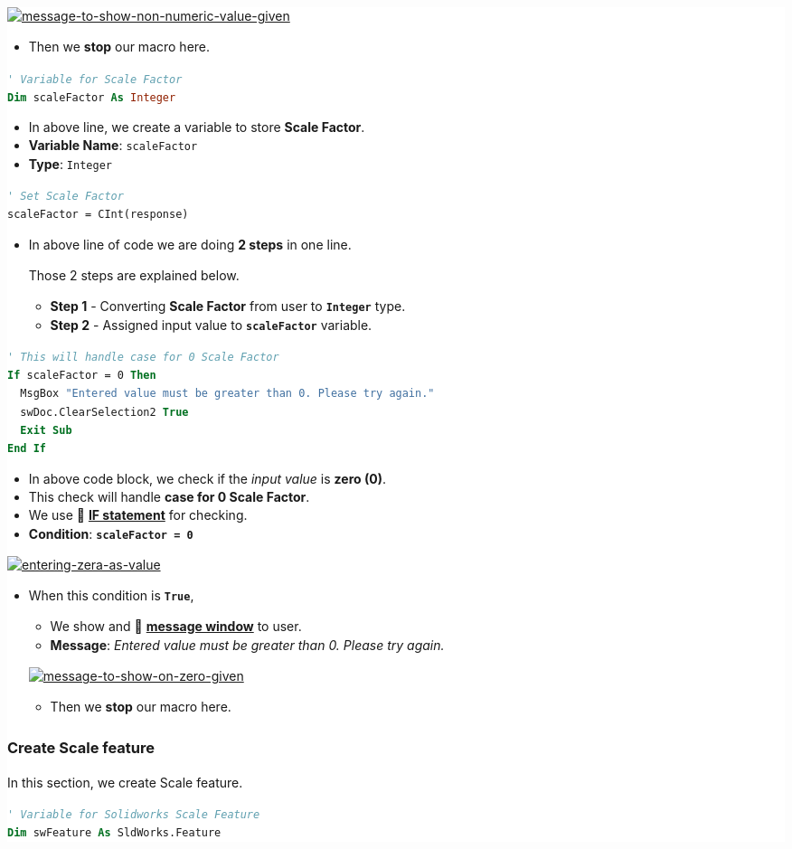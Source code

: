   [![message-to-show-non-numeric-value-given](/assets/Solidworks_Images/feature-scale/message-to-show-non-numeric-value-given.png)](/assets/Solidworks_Images/feature-scale/message-to-show-non-numeric-value-given.png)
  
  * Then we **stop** our macro here.

```vb
' Variable for Scale Factor
Dim scaleFactor As Integer
```

* In above line, we create a variable to store **Scale Factor**.
* **Variable Name**: `scaleFactor`
* **Type**: `Integer`

```vb
' Set Scale Factor
scaleFactor = CInt(response)
```

* In above line of code we are doing **2 steps** in one line.

  Those 2 steps are explained below.

  * **Step 1** - Converting **Scale Factor** from user to **`Integer`** type.
  * **Step 2** - Assigned input value to **`scaleFactor`** variable.

```vb
' This will handle case for 0 Scale Factor
If scaleFactor = 0 Then
  MsgBox "Entered value must be greater than 0. Please try again."
  swDoc.ClearSelection2 True
  Exit Sub
End If
```

* In above code block, we check if the *input value* is **zero (0)**.
* This check will handle **case for 0 Scale Factor**.
* We use 🚀 **[IF statement](/vba/if-then-structure-select-case/)** for checking.
* **Condition**: **`scaleFactor = 0`**

[![entering-zera-as-value](/assets/Solidworks_Images/feature-scale/entering-zera-as-value.png)](/assets/Solidworks_Images/feature-scale/entering-zera-as-value.png)

* When this condition is **`True`**, 
  * We show and 🚀 **[message window](/vba/msgBox-function/)** to user.
  * **Message**: *Entered value must be greater than 0. Please try again.*

  [![message-to-show-on-zero-given](/assets/Solidworks_Images/feature-scale/message-to-show-on-zero-given.png)](/assets/Solidworks_Images/feature-scale/message-to-show-on-zero-given.png)

  * Then we **stop** our macro here.

### Create Scale feature

In this section, we create Scale feature.

```vb
' Variable for Solidworks Scale Feature
Dim swFeature As SldWorks.Feature
```
